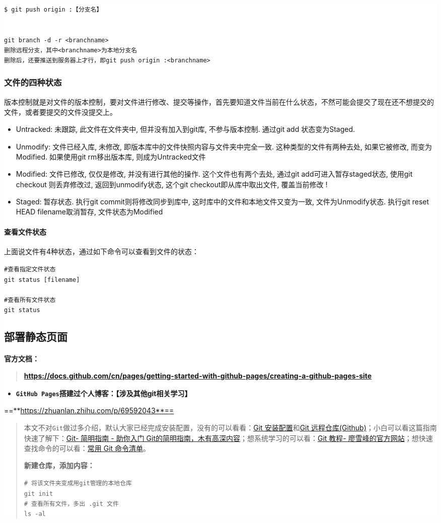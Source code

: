 ```
$ git push origin :【分支名】


git branch -d -r <branchname>
删除远程分支，其中<branchname>为本地分支名
删除后，还要推送到服务器上才行，即git push origin :<branchname>
```







### 文件的四种状态

版本控制就是对文件的版本控制，要对文件进行修改、提交等操作，首先要知道文件当前在什么状态，不然可能会提交了现在还不想提交的文件，或者要提交的文件没提交上。

- Untracked: 未跟踪, 此文件在文件夹中, 但并没有加入到git库, 不参与版本控制. 通过git add 状态变为Staged.

- Unmodify: 文件已经入库, 未修改, 即版本库中的文件快照内容与文件夹中完全一致. 这种类型的文件有两种去处, 如果它被修改, 而变为Modified. 如果使用git rm移出版本库, 则成为Untracked文件

- Modified: 文件已修改, 仅仅是修改, 并没有进行其他的操作. 这个文件也有两个去处, 通过git add可进入暂存staged状态, 使用git  checkout 则丢弃修改过, 返回到unmodify状态, 这个git checkout即从库中取出文件, 覆盖当前修改 !

- Staged: 暂存状态. 执行git commit则将修改同步到库中, 这时库中的文件和本地文件又变为一致, 文件为Unmodify状态. 执行git reset HEAD filename取消暂存, 文件状态为Modified

  

#### 查看文件状态

上面说文件有4种状态，通过如下命令可以查看到文件的状态：

```
#查看指定文件状态
git status [filename]

#查看所有文件状态
git status
```





## 部署静态页面

**官方文档：**

> **https://docs.github.com/cn/pages/getting-started-with-github-pages/creating-a-github-pages-site**

- **`GitHub Pages`搭建过个人博客：【涉及其他git相关学习】**

==**https://zhuanlan.zhihu.com/p/69592043**==

> 本文不对`Git`做过多介绍，默认大家已经完成安装配置，没有的可以看看：[Git 安装配置](https://www.runoob.com/git/git-install-setup.html)和[Git 远程仓库(Github)](https://www.runoob.com/git/git-remote-repo.html)；小白可以看这篇指南快速了解下：[Git- 简明指南 - 助你入门 Git的简明指南，木有高深内容](http://rogerdudler.github.io/git-guide/index.zh.html)；想系统学习的可以看：[Git 教程- 廖雪峰的官方网站](https://www.liaoxuefeng.com/wiki/896043488029600)；想快速查找命令的可以看：[常用 Git 命令清单](https://github.com/guanguans/notes/blob/master/Git/常用Git命令清单.md)。
>
> 
>
> **新建仓库，添加内容：**
>
> ```text
> # 将该文件夹变成用git管理的本地仓库
> git init
> # 查看所有文件，多出 .git 文件
> ls -al